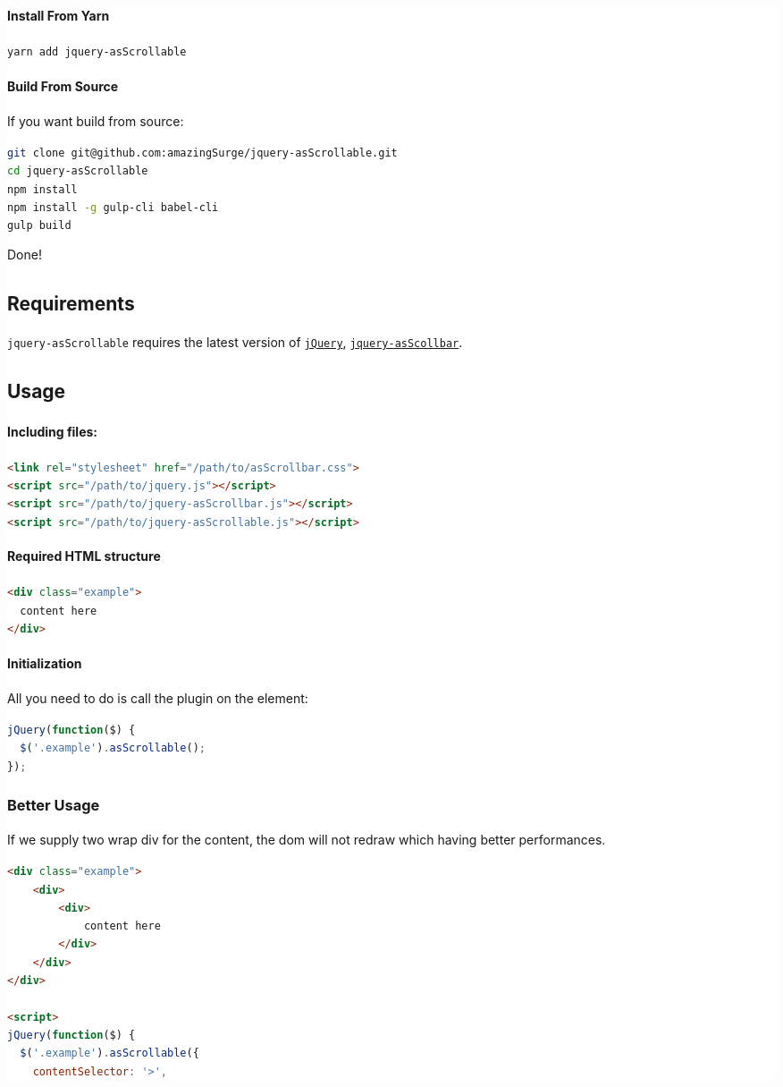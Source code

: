 #### Install From Yarn
```sh
yarn add jquery-asScrollable
```

#### Build From Source
If you want build from source:

```sh
git clone git@github.com:amazingSurge/jquery-asScrollable.git
cd jquery-asScrollable
npm install
npm install -g gulp-cli babel-cli
gulp build
```

Done!

## Requirements
`jquery-asScrollable` requires the latest version of [`jQuery`](https://jquery.com/download/), [`jquery-asScollbar`](https://github.com/amazingSurge/jquery-asScrollbar).

## Usage
#### Including files:

```html
<link rel="stylesheet" href="/path/to/asScrollbar.css">
<script src="/path/to/jquery.js"></script>
<script src="/path/to/jquery-asScrollbar.js"></script>
<script src="/path/to/jquery-asScrollable.js"></script>
```

#### Required HTML structure

```html
<div class="example">
  content here
</div>
```

#### Initialization
All you need to do is call the plugin on the element:

```javascript
jQuery(function($) {
  $('.example').asScrollable(); 
});
```

### Better Usage
If we supply two wrap div for the content, the dom will not redraw which having better performances.

```html
<div class="example">
    <div>
        <div>
            content here
        </div>
    </div>
</div>

<script>
jQuery(function($) {
  $('.example').asScrollable({
    contentSelector: '>',
```